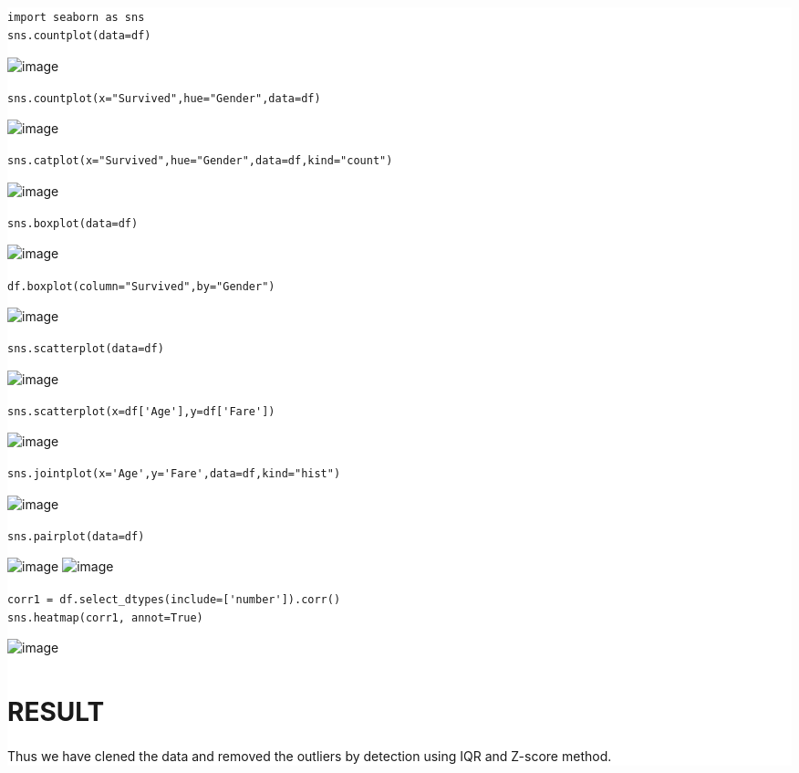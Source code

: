 ```
import seaborn as sns
sns.countplot(data=df)
```

<img width="931" height="566" alt="image" src="https://github.com/user-attachments/assets/11a3f155-8600-4f78-a43b-afcc600319c5" />

```
sns.countplot(x="Survived",hue="Gender",data=df)
```

<img width="907" height="573" alt="image" src="https://github.com/user-attachments/assets/fd7171dd-d931-4cbb-ae61-6d2f04cbde8a" />

```
sns.catplot(x="Survived",hue="Gender",data=df,kind="count")
```
<img width="843" height="636" alt="image" src="https://github.com/user-attachments/assets/37f53443-e2ae-4851-9c32-4a3cebbc9aab" />

```
sns.boxplot(data=df)
```

<img width="830" height="548" alt="image" src="https://github.com/user-attachments/assets/c0719a6c-4032-47cc-8d0a-161ff47dc81e" />

```
df.boxplot(column="Survived",by="Gender")
```

<img width="820" height="640" alt="image" src="https://github.com/user-attachments/assets/20993888-77c0-48eb-9a2c-76ba299756cc" />

```
sns.scatterplot(data=df)
```
<img width="847" height="579" alt="image" src="https://github.com/user-attachments/assets/017fad40-11c1-43cc-bdbb-fc4879704a96" />

```
sns.scatterplot(x=df['Age'],y=df['Fare'])
```
<img width="840" height="577" alt="image" src="https://github.com/user-attachments/assets/1ec142f6-839f-41a7-a8b0-743cd34551ac" />

```
sns.jointplot(x='Age',y='Fare',data=df,kind="hist")
```

<img width="841" height="725" alt="image" src="https://github.com/user-attachments/assets/8d0823c1-ca2f-4be6-a079-f19eb6154847" />

```
sns.pairplot(data=df)
```
<img width="1640" height="670" alt="image" src="https://github.com/user-attachments/assets/8f58c5e4-543d-432b-a615-22e3cbf8c179" />

<img width="1526" height="746" alt="image" src="https://github.com/user-attachments/assets/56a89993-74bf-49de-b323-b4431e33d0d8" />

```
corr1 = df.select_dtypes(include=['number']).corr()
sns.heatmap(corr1, annot=True)
```

<img width="637" height="571" alt="image" src="https://github.com/user-attachments/assets/bb8263aa-c6ec-4db6-b943-77c4c9aa1761" />

# RESULT
Thus we have clened the data and removed the outliers by detection using IQR and Z-score method.
